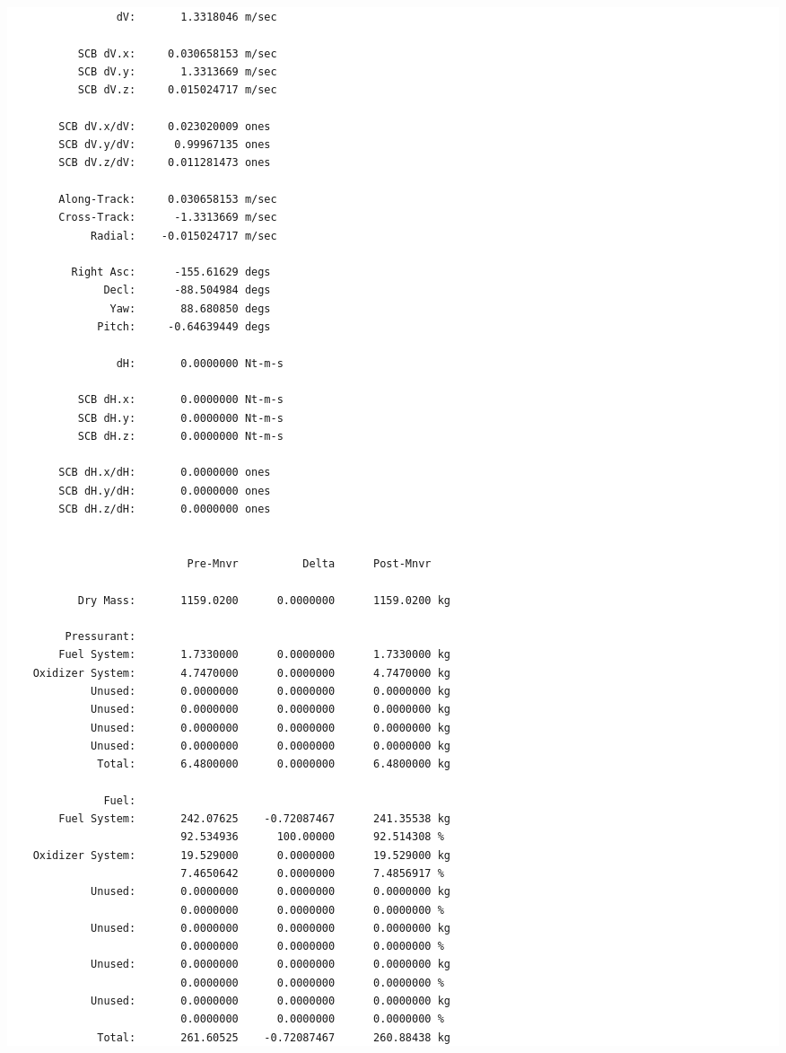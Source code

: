                      dV:       1.3318046 m/sec
    
               SCB dV.x:     0.030658153 m/sec
               SCB dV.y:       1.3313669 m/sec
               SCB dV.z:     0.015024717 m/sec
    
            SCB dV.x/dV:     0.023020009 ones
            SCB dV.y/dV:      0.99967135 ones
            SCB dV.z/dV:     0.011281473 ones
    
            Along-Track:     0.030658153 m/sec
            Cross-Track:      -1.3313669 m/sec
                 Radial:    -0.015024717 m/sec
    
              Right Asc:      -155.61629 degs
                   Decl:      -88.504984 degs
                    Yaw:       88.680850 degs
                  Pitch:     -0.64639449 degs
    
                     dH:       0.0000000 Nt-m-s
    
               SCB dH.x:       0.0000000 Nt-m-s
               SCB dH.y:       0.0000000 Nt-m-s
               SCB dH.z:       0.0000000 Nt-m-s
    
            SCB dH.x/dH:       0.0000000 ones
            SCB dH.y/dH:       0.0000000 ones
            SCB dH.z/dH:       0.0000000 ones
    
    
                                Pre-Mnvr          Delta      Post-Mnvr
    
               Dry Mass:       1159.0200      0.0000000      1159.0200 kg
    
             Pressurant: 
            Fuel System:       1.7330000      0.0000000      1.7330000 kg
        Oxidizer System:       4.7470000      0.0000000      4.7470000 kg
                 Unused:       0.0000000      0.0000000      0.0000000 kg
                 Unused:       0.0000000      0.0000000      0.0000000 kg
                 Unused:       0.0000000      0.0000000      0.0000000 kg
                 Unused:       0.0000000      0.0000000      0.0000000 kg
                  Total:       6.4800000      0.0000000      6.4800000 kg
    
                   Fuel: 
            Fuel System:       242.07625    -0.72087467      241.35538 kg
                               92.534936      100.00000      92.514308 %
        Oxidizer System:       19.529000      0.0000000      19.529000 kg
                               7.4650642      0.0000000      7.4856917 %
                 Unused:       0.0000000      0.0000000      0.0000000 kg
                               0.0000000      0.0000000      0.0000000 %
                 Unused:       0.0000000      0.0000000      0.0000000 kg
                               0.0000000      0.0000000      0.0000000 %
                 Unused:       0.0000000      0.0000000      0.0000000 kg
                               0.0000000      0.0000000      0.0000000 %
                 Unused:       0.0000000      0.0000000      0.0000000 kg
                               0.0000000      0.0000000      0.0000000 %
                  Total:       261.60525    -0.72087467      260.88438 kg
    